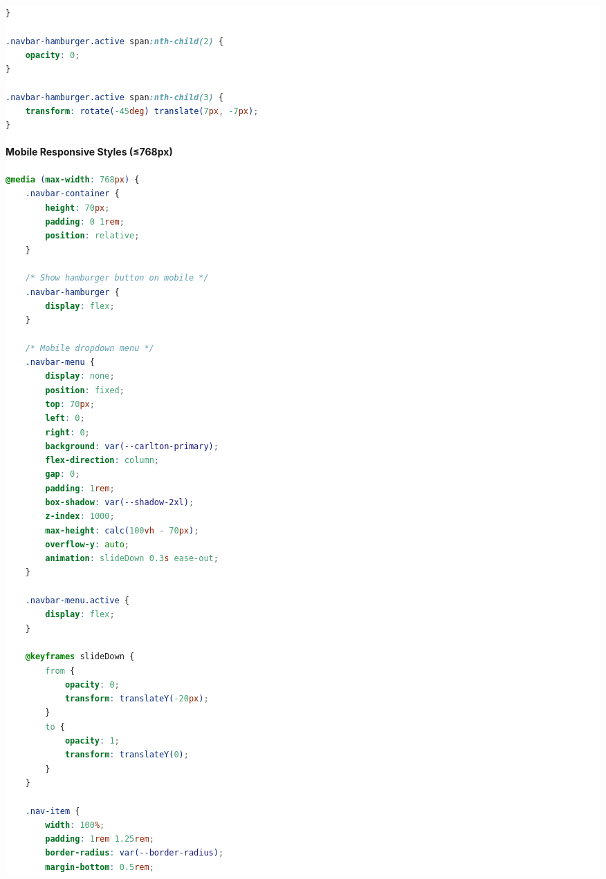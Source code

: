 ```css
}

.navbar-hamburger.active span:nth-child(2) {
    opacity: 0;
}

.navbar-hamburger.active span:nth-child(3) {
    transform: rotate(-45deg) translate(7px, -7px);
}
```

#### Mobile Responsive Styles (≤768px)

```css
@media (max-width: 768px) {
    .navbar-container {
        height: 70px;
        padding: 0 1rem;
        position: relative;
    }
    
    /* Show hamburger button on mobile */
    .navbar-hamburger {
        display: flex;
    }
    
    /* Mobile dropdown menu */
    .navbar-menu {
        display: none;
        position: fixed;
        top: 70px;
        left: 0;
        right: 0;
        background: var(--carlton-primary);
        flex-direction: column;
        gap: 0;
        padding: 1rem;
        box-shadow: var(--shadow-2xl);
        z-index: 1000;
        max-height: calc(100vh - 70px);
        overflow-y: auto;
        animation: slideDown 0.3s ease-out;
    }
    
    .navbar-menu.active {
        display: flex;
    }
    
    @keyframes slideDown {
        from {
            opacity: 0;
            transform: translateY(-20px);
        }
        to {
            opacity: 1;
            transform: translateY(0);
        }
    }
    
    .nav-item {
        width: 100%;
        padding: 1rem 1.25rem;
        border-radius: var(--border-radius);
        margin-bottom: 0.5rem;
```